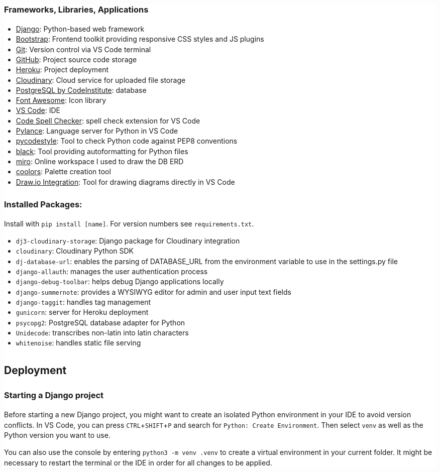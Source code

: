 ### Frameworks, Libraries, Applications

- [Django](https://www.djangoproject.com/): Python-based web framework
- [Bootstrap](https://getbootstrap.com/): Frontend toolkit providing responsive CSS styles and JS plugins
- [Git](https://git-scm.com/): Version control via VS Code terminal
- [GitHub](https://github.com/): Project source code storage
- [Heroku](https://www.heroku.com/): Project deployment
- [Cloudinary](https://cloudinary.com/): Cloud service for uploaded file storage
- [PostgreSQL by CodeInstitute](https://codeinstitute.net/): database
- [Font Awesome](https://fontawesome.com/): Icon library
- [VS Code](https://code.visualstudio.com/): IDE
- [Code Spell Checker](https://marketplace.visualstudio.com/items?itemName=streetsidesoftware.code-spell-checker): spell check extension for VS Code
- [Pylance](https://marketplace.visualstudio.com/items?itemName=ms-python.vscode-pylance): Language server for Python in VS Code
- [pycodestyle](https://pypi.org/project/pycodestyle/): Tool to check Python code against PEP8 conventions
- [black](https://pypi.org/project/black/): Tool providing autoformatting for Python files
- [miro](https://miro.com/): Online workspace I used to draw the DB ERD
- [coolors](https://coolors.co/): Palette creation tool
- [Draw.io Integration](https://marketplace.visualstudio.com/items?itemName=hediet.vscode-drawio): Tool for drawing diagrams directly in VS Code

### Installed Packages:

Install with `pip install [name]`. For version numbers see `requirements.txt`.

- `dj3-cloudinary-storage`: Django package for Cloudinary integration
- `cloudinary`: Cloudinary Python SDK
- `dj-database-url`: enables the parsing of DATABASE_URL from the environment variable to use in the settings.py file
- `django-allauth`: manages the user authentication process
- `django-debug-toolbar`: helps debug Django applications locally
- `django-summernote`: provides a WYSIWYG editor for admin and user input text fields
- `django-taggit`: handles tag management
- `gunicorn`: server for Heroku deployment
- `psycopg2`: PostgreSQL database adapter for Python
- `Unidecode`: transcribes non-latin into latin characters
- `whitenoise`: handles static file serving

## Deployment

### Starting a Django project

Before starting a new Django project, you might want to create an isolated Python environment in your IDE to avoid version conflicts.
In VS Code, you can press `CTRL`+`SHIFT`+`P` and search for `Python: Create Environment`. Then select `venv` as well as the Python version you want to use.

You can also use the console by entering `python3 -m venv .venv` to create a virtual environment in your current folder.
It might be necessary to restart the terminal or the IDE in order for all changes to be applied.
